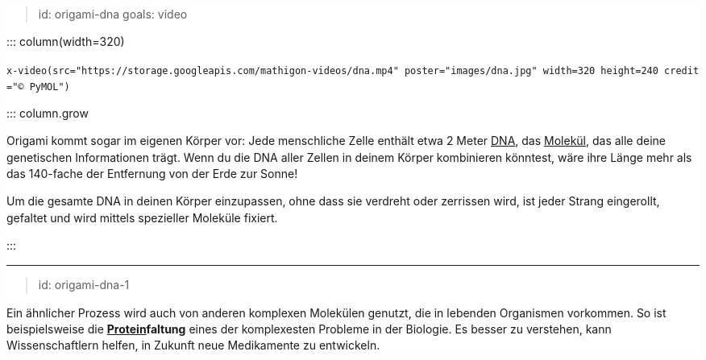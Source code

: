 > id: origami-dna
> goals: video

::: column(width=320)

    x-video(src="https://storage.googleapis.com/mathigon-videos/dna.mp4" poster="images/dna.jpg" width=320 height=240 credit="© PyMOL")

::: column.grow

Origami kommt sogar im eigenen Körper vor: Jede menschliche Zelle enthält etwa 2 Meter
 [DNA](gloss:dna), das [Molekül](gloss:molecule), das alle deine
genetischen Informationen trägt. Wenn du die DNA aller Zellen in deinem Körper kombinieren könntest, wäre
ihre Länge mehr als das 140-fache der Entfernung von der Erde zur Sonne!

Um die gesamte DNA in deinen Körper einzupassen, ohne dass sie verdreht oder zerrissen wird, ist jeder
Strang eingerollt, gefaltet und wird mittels spezieller Moleküle fixiert.

:::

---
> id: origami-dna-1

Ein ähnlicher Prozess wird auch von anderen komplexen Molekülen genutzt, die in lebenden Organismen
vorkommen. So ist beispielsweise die __[Protein](gloss:protein)faltung__ eines der komplexesten
Probleme in der Biologie. Es besser zu verstehen, kann Wissenschaftlern helfen, in Zukunft neue
Medikamente zu entwickeln.
